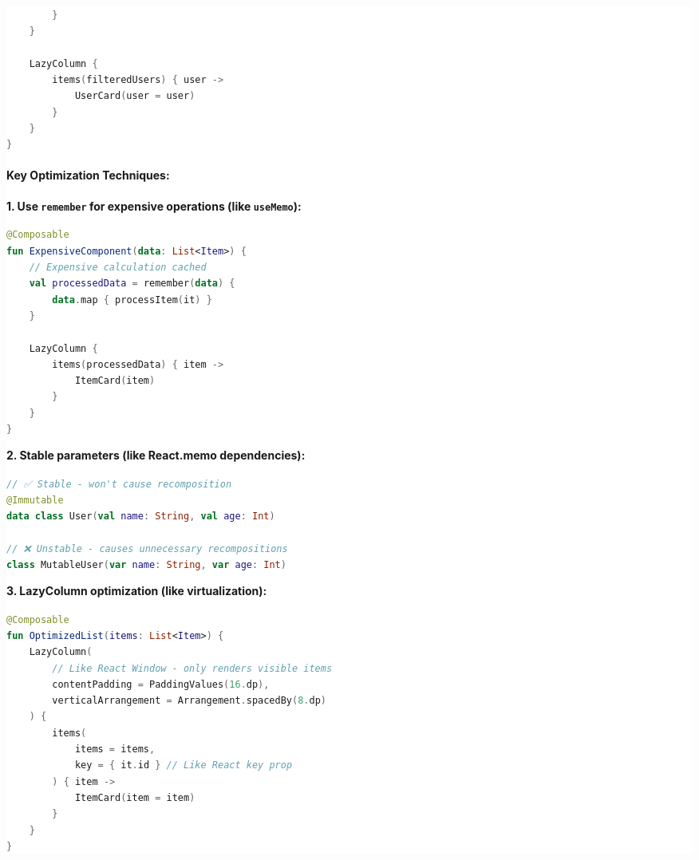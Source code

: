 ```kotlin
        }
    }
    
    LazyColumn {
        items(filteredUsers) { user ->
            UserCard(user = user)
        }
    }
}
```

#### Key Optimization Techniques:

**1. Use `remember` for expensive operations (like `useMemo`):**
```kotlin
@Composable
fun ExpensiveComponent(data: List<Item>) {
    // Expensive calculation cached
    val processedData = remember(data) {
        data.map { processItem(it) }
    }
    
    LazyColumn {
        items(processedData) { item ->
            ItemCard(item)
        }
    }
}
```

**2. Stable parameters (like React.memo dependencies):**
```kotlin
// ✅ Stable - won't cause recomposition
@Immutable
data class User(val name: String, val age: Int)

// ❌ Unstable - causes unnecessary recompositions
class MutableUser(var name: String, var age: Int)
```

**3. LazyColumn optimization (like virtualization):**
```kotlin
@Composable
fun OptimizedList(items: List<Item>) {
    LazyColumn(
        // Like React Window - only renders visible items
        contentPadding = PaddingValues(16.dp),
        verticalArrangement = Arrangement.spacedBy(8.dp)
    ) {
        items(
            items = items,
            key = { it.id } // Like React key prop
        ) { item ->
            ItemCard(item = item)
        }
    }
}
```
